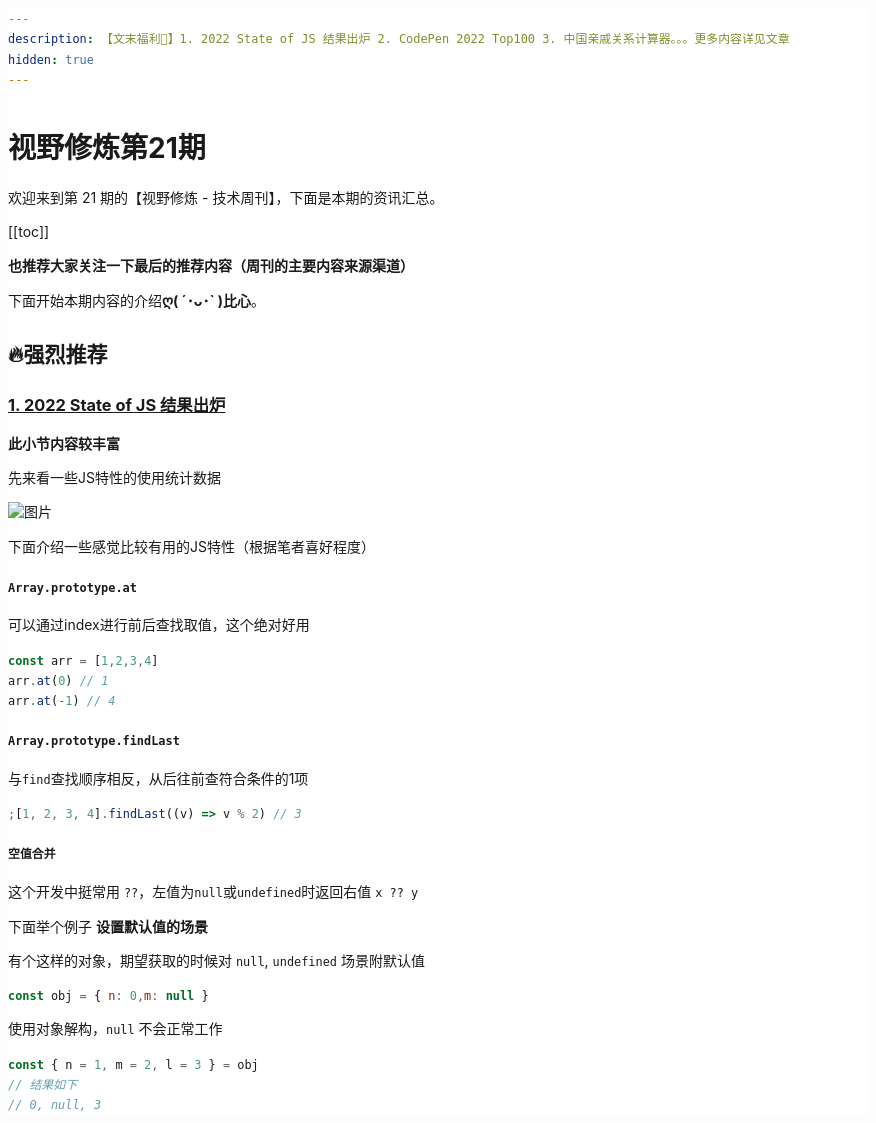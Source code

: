 ```yaml
---
description: 【文末福利🎁】1. 2022 State of JS 结果出炉 2. CodePen 2022 Top100 3. 中国亲戚关系计算器。。。更多内容详见文章
hidden: true
---
```


# 视野修炼第21期

欢迎来到第 21 期的【视野修炼 - 技术周刊】，下面是本期的资讯汇总。

[[toc]]

**​也推荐大家关注一下最后的推荐内容（周刊的主要内容来源渠道）**

下面开始本期内容的介绍**ღ( ´･ᴗ･` )比心**。

## 🔥强烈推荐
### [1. 2022 State of JS 结果出炉](https://2022.stateofjs.com/zh-Hans/)
**此小节内容较丰富**

先来看一些JS特性的使用统计数据

![图片](https://img.cdn.sugarat.top/mdImg/MTY3NDE4NDc2NTcyOQ==674184765729)

下面介绍一些感觉比较有用的JS特性（根据笔者喜好程度）

#### `Array.prototype.at`
可以通过index进行前后查找取值，这个绝对好用
```js
const arr = [1,2,3,4]
arr.at(0) // 1
arr.at(-1) // 4
```
#### `Array.prototype.findLast`
与`find`查找顺序相反，从后往前查符合条件的1项
```js
;[1, 2, 3, 4].findLast((v) => v % 2) // 3
```

#### `空值合并`
这个开发中挺常用 `??`，左值为`null`或`undefined`时返回右值 `x ?? y`

下面举个例子 **设置默认值的场景**

有个这样的对象，期望获取的时候对 `null`, `undefined` 场景附默认值
```js
const obj = { n: 0,m: null }

```

使用对象解构，`null` 不会正常工作
```js
const { n = 1, m = 2, l = 3 } = obj
// 结果如下
// 0, null, 3
```
